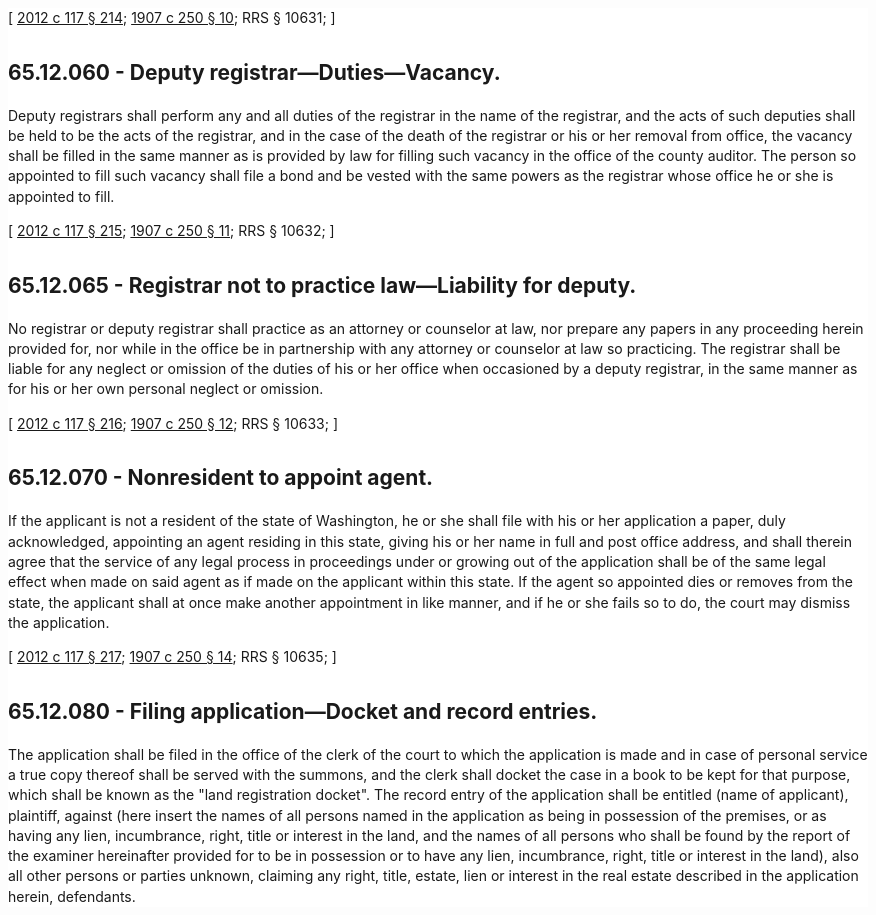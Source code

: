\[ [2012 c 117 § 214](https://lawfilesext.leg.wa.gov/biennium/2011-12/Pdf/Bills/Session%20Laws/Senate/6095.SL.pdf?cite=2012%20c%20117%20§%20214); [1907 c 250 § 10](https://leg.wa.gov/CodeReviser/documents/sessionlaw/1907c250.pdf?cite=1907%20c%20250%20§%2010); RRS § 10631; \]

## 65.12.060 - Deputy registrar—Duties—Vacancy.
Deputy registrars shall perform any and all duties of the registrar in the name of the registrar, and the acts of such deputies shall be held to be the acts of the registrar, and in the case of the death of the registrar or his or her removal from office, the vacancy shall be filled in the same manner as is provided by law for filling such vacancy in the office of the county auditor. The person so appointed to fill such vacancy shall file a bond and be vested with the same powers as the registrar whose office he or she is appointed to fill.

\[ [2012 c 117 § 215](https://lawfilesext.leg.wa.gov/biennium/2011-12/Pdf/Bills/Session%20Laws/Senate/6095.SL.pdf?cite=2012%20c%20117%20§%20215); [1907 c 250 § 11](https://leg.wa.gov/CodeReviser/documents/sessionlaw/1907c250.pdf?cite=1907%20c%20250%20§%2011); RRS § 10632; \]

## 65.12.065 - Registrar not to practice law—Liability for deputy.
No registrar or deputy registrar shall practice as an attorney or counselor at law, nor prepare any papers in any proceeding herein provided for, nor while in the office be in partnership with any attorney or counselor at law so practicing. The registrar shall be liable for any neglect or omission of the duties of his or her office when occasioned by a deputy registrar, in the same manner as for his or her own personal neglect or omission.

\[ [2012 c 117 § 216](https://lawfilesext.leg.wa.gov/biennium/2011-12/Pdf/Bills/Session%20Laws/Senate/6095.SL.pdf?cite=2012%20c%20117%20§%20216); [1907 c 250 § 12](https://leg.wa.gov/CodeReviser/documents/sessionlaw/1907c250.pdf?cite=1907%20c%20250%20§%2012); RRS § 10633; \]

## 65.12.070 - Nonresident to appoint agent.
If the applicant is not a resident of the state of Washington, he or she shall file with his or her application a paper, duly acknowledged, appointing an agent residing in this state, giving his or her name in full and post office address, and shall therein agree that the service of any legal process in proceedings under or growing out of the application shall be of the same legal effect when made on said agent as if made on the applicant within this state. If the agent so appointed dies or removes from the state, the applicant shall at once make another appointment in like manner, and if he or she fails so to do, the court may dismiss the application.

\[ [2012 c 117 § 217](https://lawfilesext.leg.wa.gov/biennium/2011-12/Pdf/Bills/Session%20Laws/Senate/6095.SL.pdf?cite=2012%20c%20117%20§%20217); [1907 c 250 § 14](https://leg.wa.gov/CodeReviser/documents/sessionlaw/1907c250.pdf?cite=1907%20c%20250%20§%2014); RRS § 10635; \]

## 65.12.080 - Filing application—Docket and record entries.
The application shall be filed in the office of the clerk of the court to which the application is made and in case of personal service a true copy thereof shall be served with the summons, and the clerk shall docket the case in a book to be kept for that purpose, which shall be known as the "land registration docket". The record entry of the application shall be entitled (name of applicant), plaintiff, against (here insert the names of all persons named in the application as being in possession of the premises, or as having any lien, incumbrance, right, title or interest in the land, and the names of all persons who shall be found by the report of the examiner hereinafter provided for to be in possession or to have any lien, incumbrance, right, title or interest in the land), also all other persons or parties unknown, claiming any right, title, estate, lien or interest in the real estate described in the application herein, defendants.
